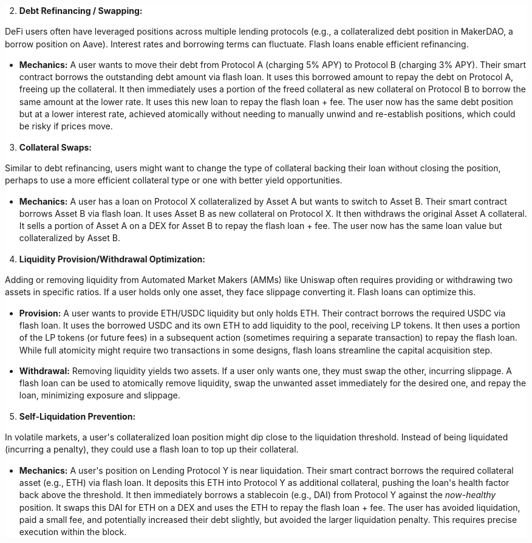 2.  **Debt Refinancing / Swapping:**

DeFi users often have leveraged positions across multiple lending protocols (e.g., a collateralized debt position in MakerDAO, a borrow position on Aave). Interest rates and borrowing terms can fluctuate. Flash loans enable efficient refinancing.

*   **Mechanics:** A user wants to move their debt from Protocol A (charging 5% APY) to Protocol B (charging 3% APY). Their smart contract borrows the outstanding debt amount via flash loan. It uses this borrowed amount to repay the debt on Protocol A, freeing up the collateral. It then immediately uses a portion of the freed collateral as new collateral on Protocol B to borrow the same amount at the lower rate. It uses this new loan to repay the flash loan + fee. The user now has the same debt position but at a lower interest rate, achieved atomically without needing to manually unwind and re-establish positions, which could be risky if prices move.

3.  **Collateral Swaps:**

Similar to debt refinancing, users might want to change the type of collateral backing their loan without closing the position, perhaps to use a more efficient collateral type or one with better yield opportunities.

*   **Mechanics:** A user has a loan on Protocol X collateralized by Asset A but wants to switch to Asset B. Their smart contract borrows Asset B via flash loan. It uses Asset B as new collateral on Protocol X. It then withdraws the original Asset A collateral. It sells a portion of Asset A on a DEX for Asset B to repay the flash loan + fee. The user now has the same loan value but collateralized by Asset B.

4.  **Liquidity Provision/Withdrawal Optimization:**

Adding or removing liquidity from Automated Market Makers (AMMs) like Uniswap often requires providing or withdrawing two assets in specific ratios. If a user holds only one asset, they face slippage converting it. Flash loans can optimize this.

*   **Provision:** A user wants to provide ETH/USDC liquidity but only holds ETH. Their contract borrows the required USDC via flash loan. It uses the borrowed USDC and its own ETH to add liquidity to the pool, receiving LP tokens. It then uses a portion of the LP tokens (or future fees) in a subsequent action (sometimes requiring a separate transaction) to repay the flash loan. While full atomicity might require two transactions in some designs, flash loans streamline the capital acquisition step.

*   **Withdrawal:** Removing liquidity yields two assets. If a user only wants one, they must swap the other, incurring slippage. A flash loan can be used to atomically remove liquidity, swap the unwanted asset immediately for the desired one, and repay the loan, minimizing exposure and slippage.

5.  **Self-Liquidation Prevention:**

In volatile markets, a user's collateralized loan position might dip close to the liquidation threshold. Instead of being liquidated (incurring a penalty), they could use a flash loan to top up their collateral.

*   **Mechanics:** A user's position on Lending Protocol Y is near liquidation. Their smart contract borrows the required collateral asset (e.g., ETH) via flash loan. It deposits this ETH into Protocol Y as additional collateral, pushing the loan's health factor back above the threshold. It then immediately borrows a stablecoin (e.g., DAI) from Protocol Y against the *now-healthy* position. It swaps this DAI for ETH on a DEX and uses the ETH to repay the flash loan + fee. The user has avoided liquidation, paid a small fee, and potentially increased their debt slightly, but avoided the larger liquidation penalty. This requires precise execution within the block.
